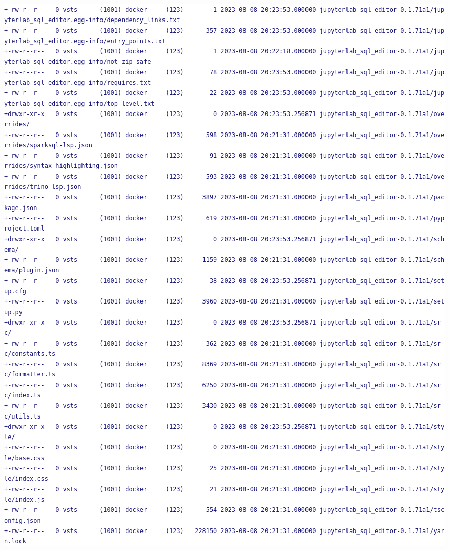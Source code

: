 ```diff
+-rw-r--r--   0 vsts      (1001) docker     (123)        1 2023-08-08 20:23:53.000000 jupyterlab_sql_editor-0.1.71a1/jupyterlab_sql_editor.egg-info/dependency_links.txt
+-rw-r--r--   0 vsts      (1001) docker     (123)      357 2023-08-08 20:23:53.000000 jupyterlab_sql_editor-0.1.71a1/jupyterlab_sql_editor.egg-info/entry_points.txt
+-rw-r--r--   0 vsts      (1001) docker     (123)        1 2023-08-08 20:22:18.000000 jupyterlab_sql_editor-0.1.71a1/jupyterlab_sql_editor.egg-info/not-zip-safe
+-rw-r--r--   0 vsts      (1001) docker     (123)       78 2023-08-08 20:23:53.000000 jupyterlab_sql_editor-0.1.71a1/jupyterlab_sql_editor.egg-info/requires.txt
+-rw-r--r--   0 vsts      (1001) docker     (123)       22 2023-08-08 20:23:53.000000 jupyterlab_sql_editor-0.1.71a1/jupyterlab_sql_editor.egg-info/top_level.txt
+drwxr-xr-x   0 vsts      (1001) docker     (123)        0 2023-08-08 20:23:53.256871 jupyterlab_sql_editor-0.1.71a1/overrides/
+-rw-r--r--   0 vsts      (1001) docker     (123)      598 2023-08-08 20:21:31.000000 jupyterlab_sql_editor-0.1.71a1/overrides/sparksql-lsp.json
+-rw-r--r--   0 vsts      (1001) docker     (123)       91 2023-08-08 20:21:31.000000 jupyterlab_sql_editor-0.1.71a1/overrides/syntax_highlighting.json
+-rw-r--r--   0 vsts      (1001) docker     (123)      593 2023-08-08 20:21:31.000000 jupyterlab_sql_editor-0.1.71a1/overrides/trino-lsp.json
+-rw-r--r--   0 vsts      (1001) docker     (123)     3897 2023-08-08 20:21:31.000000 jupyterlab_sql_editor-0.1.71a1/package.json
+-rw-r--r--   0 vsts      (1001) docker     (123)      619 2023-08-08 20:21:31.000000 jupyterlab_sql_editor-0.1.71a1/pyproject.toml
+drwxr-xr-x   0 vsts      (1001) docker     (123)        0 2023-08-08 20:23:53.256871 jupyterlab_sql_editor-0.1.71a1/schema/
+-rw-r--r--   0 vsts      (1001) docker     (123)     1159 2023-08-08 20:21:31.000000 jupyterlab_sql_editor-0.1.71a1/schema/plugin.json
+-rw-r--r--   0 vsts      (1001) docker     (123)       38 2023-08-08 20:23:53.256871 jupyterlab_sql_editor-0.1.71a1/setup.cfg
+-rw-r--r--   0 vsts      (1001) docker     (123)     3960 2023-08-08 20:21:31.000000 jupyterlab_sql_editor-0.1.71a1/setup.py
+drwxr-xr-x   0 vsts      (1001) docker     (123)        0 2023-08-08 20:23:53.256871 jupyterlab_sql_editor-0.1.71a1/src/
+-rw-r--r--   0 vsts      (1001) docker     (123)      362 2023-08-08 20:21:31.000000 jupyterlab_sql_editor-0.1.71a1/src/constants.ts
+-rw-r--r--   0 vsts      (1001) docker     (123)     8369 2023-08-08 20:21:31.000000 jupyterlab_sql_editor-0.1.71a1/src/formatter.ts
+-rw-r--r--   0 vsts      (1001) docker     (123)     6250 2023-08-08 20:21:31.000000 jupyterlab_sql_editor-0.1.71a1/src/index.ts
+-rw-r--r--   0 vsts      (1001) docker     (123)     3430 2023-08-08 20:21:31.000000 jupyterlab_sql_editor-0.1.71a1/src/utils.ts
+drwxr-xr-x   0 vsts      (1001) docker     (123)        0 2023-08-08 20:23:53.256871 jupyterlab_sql_editor-0.1.71a1/style/
+-rw-r--r--   0 vsts      (1001) docker     (123)        0 2023-08-08 20:21:31.000000 jupyterlab_sql_editor-0.1.71a1/style/base.css
+-rw-r--r--   0 vsts      (1001) docker     (123)       25 2023-08-08 20:21:31.000000 jupyterlab_sql_editor-0.1.71a1/style/index.css
+-rw-r--r--   0 vsts      (1001) docker     (123)       21 2023-08-08 20:21:31.000000 jupyterlab_sql_editor-0.1.71a1/style/index.js
+-rw-r--r--   0 vsts      (1001) docker     (123)      554 2023-08-08 20:21:31.000000 jupyterlab_sql_editor-0.1.71a1/tsconfig.json
+-rw-r--r--   0 vsts      (1001) docker     (123)   228150 2023-08-08 20:21:31.000000 jupyterlab_sql_editor-0.1.71a1/yarn.lock
```
